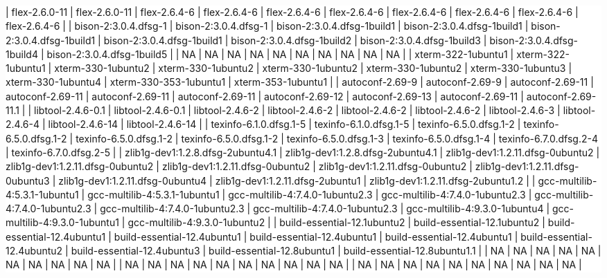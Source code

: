 | flex-2.6.0-11                             | flex-2.6.0-11                            | flex-2.6.4-6                                | flex-2.6.4-6                                | flex-2.6.4-6                                | flex-2.6.4-6                                | flex-2.6.4-6                                | flex-2.6.4-6                                | flex-2.6.4-6                            | flex-2.6.4-6                            |
| bison-2:3.0.4.dfsg-1                      | bison-2:3.0.4.dfsg-1                     | bison-2:3.0.4.dfsg-1build1                  | bison-2:3.0.4.dfsg-1build1                  | bison-2:3.0.4.dfsg-1build1                  | bison-2:3.0.4.dfsg-1build1                  | bison-2:3.0.4.dfsg-1build2                  | bison-2:3.0.4.dfsg-1build3                  | bison-2:3.0.4.dfsg-1build4              | bison-2:3.0.4.dfsg-1build5              |
| NA                                        | NA                                       | NA                                          | NA                                          | NA                                          | NA                                          | NA                                          | NA                                          | NA                                      | NA                                      |
| xterm-322-1ubuntu1                        | xterm-322-1ubuntu1                       | xterm-330-1ubuntu2                          | xterm-330-1ubuntu2                          | xterm-330-1ubuntu2                          | xterm-330-1ubuntu2                          | xterm-330-1ubuntu3                          | xterm-330-1ubuntu4                          | xterm-330-353-1ubuntu1                  | xterm-353-1ubuntu1                      |
| autoconf-2.69-9                           | autoconf-2.69-9                          | autoconf-2.69-11                            | autoconf-2.69-11                            | autoconf-2.69-11                            | autoconf-2.69-11                            | autoconf-2.69-12                            | autoconf-2.69-13                            | autoconf-2.69-11                        | autoconf-2.69-11.1                      |
| libtool-2.4.6-0.1                         | libtool-2.4.6-0.1                        | libtool-2.4.6-2                             | libtool-2.4.6-2                             | libtool-2.4.6-2                             | libtool-2.4.6-2                             | libtool-2.4.6-3                             | libtool-2.4.6-4                             | libtool-2.4.6-14                        | libtool-2.4.6-14                        |
| texinfo-6.1.0.dfsg.1-5                    | texinfo-6.1.0.dfsg.1-5                   | texinfo-6.5.0.dfsg.1-2                      | texinfo-6.5.0.dfsg.1-2                      | texinfo-6.5.0.dfsg.1-2                      | texinfo-6.5.0.dfsg.1-2                      | texinfo-6.5.0.dfsg.1-3                      | texinfo-6.5.0.dfsg.1-4                      | texinfo-6.7.0.dfsg.2-4                  | texinfo-6.7.0.dfsg.2-5                  |
| zlib1g-dev1:1.2.8.dfsg-2ubuntu4.1         | zlib1g-dev1:1.2.8.dfsg-2ubuntu4.1        | zlib1g-dev1:1.2.11.dfsg-0ubuntu2            | zlib1g-dev1:1.2.11.dfsg-0ubuntu2            | zlib1g-dev1:1.2.11.dfsg-0ubuntu2            | zlib1g-dev1:1.2.11.dfsg-0ubuntu2            | zlib1g-dev1:1.2.11.dfsg-0ubuntu3            | zlib1g-dev1:1.2.11.dfsg-0ubuntu4            | zlib1g-dev1:1.2.11.dfsg-2ubuntu1        | zlib1g-dev1:1.2.11.dfsg-2ubuntu1.2      |
| gcc-multilib-4:5.3.1-1ubuntu1             | gcc-multilib-4:5.3.1-1ubuntu1            | gcc-multilib-4:7.4.0-1ubuntu2.3             | gcc-multilib-4:7.4.0-1ubuntu2.3             | gcc-multilib-4:7.4.0-1ubuntu2.3             | gcc-multilib-4:7.4.0-1ubuntu2.3             | gcc-multilib-4:7.4.0-1ubuntu2.3             | gcc-multilib-4:9.3.0-1ubuntu4               | gcc-multilib-4:9.3.0-1ubuntu1           | gcc-multilib-4:9.3.0-1ubuntu2           |
| build-essential-12.1ubuntu2               | build-essential-12.1ubuntu2              | build-essential-12.4ubuntu1                 | build-essential-12.4ubuntu1                 | build-essential-12.4ubuntu1                 | build-essential-12.4ubuntu1                 | build-essential-12.4ubuntu2                 | build-essential-12.4ubuntu3                 | build-essential-12.8ubuntu1             | build-essential-12.8ubuntu1.1           |
| NA                                        | NA                                       | NA                                          | NA                                          | NA                                          | NA                                          | NA                                          | NA                                          | NA                                      | NA                                      |
| NA                                        | NA                                       | NA                                          | NA                                          | NA                                          | NA                                          | NA                                          | NA                                          | NA                                      | NA                                      |
| NA                                        | NA                                       | NA                                          | NA                                          | NA                                          | NA                                          | NA                                          | NA                                          | NA                                      | NA                                      |
